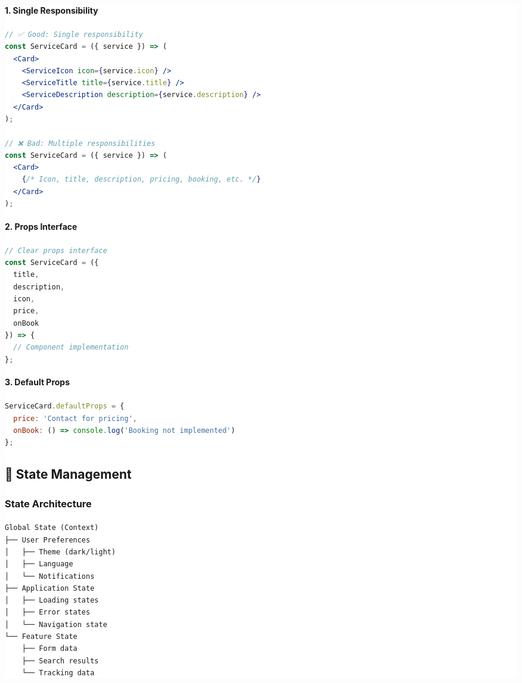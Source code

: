#### 1. Single Responsibility
```jsx
// ✅ Good: Single responsibility
const ServiceCard = ({ service }) => (
  <Card>
    <ServiceIcon icon={service.icon} />
    <ServiceTitle title={service.title} />
    <ServiceDescription description={service.description} />
  </Card>
);

// ❌ Bad: Multiple responsibilities
const ServiceCard = ({ service }) => (
  <Card>
    {/* Icon, title, description, pricing, booking, etc. */}
  </Card>
);
```

#### 2. Props Interface
```jsx
// Clear props interface
const ServiceCard = ({ 
  title, 
  description, 
  icon, 
  price, 
  onBook 
}) => {
  // Component implementation
};
```

#### 3. Default Props
```jsx
ServiceCard.defaultProps = {
  price: 'Contact for pricing',
  onBook: () => console.log('Booking not implemented')
};
```

## 🔄 State Management

### State Architecture

```
Global State (Context)
├── User Preferences
│   ├── Theme (dark/light)
│   ├── Language
│   └── Notifications
├── Application State
│   ├── Loading states
│   ├── Error states
│   └── Navigation state
└── Feature State
    ├── Form data
    ├── Search results
    └── Tracking data
```
